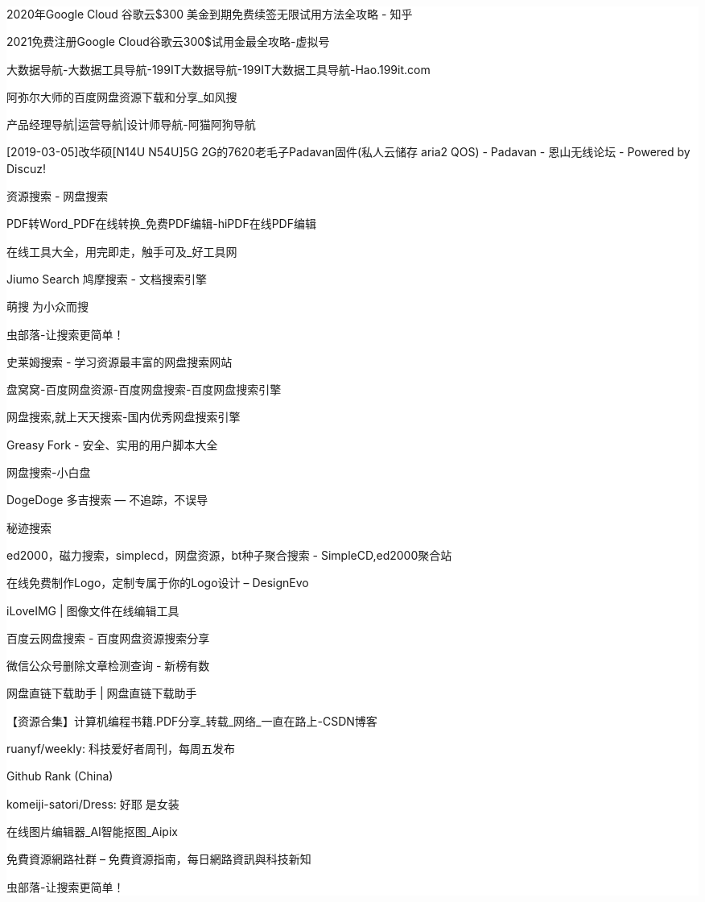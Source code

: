 2020年Google Cloud 谷歌云$300 美金到期免费续签无限试用方法全攻略 - 知乎

2021免费注册Google Cloud谷歌云300$试用金最全攻略-虚拟号

大数据导航-大数据工具导航-199IT大数据导航-199IT大数据工具导航-Hao.199it.com

阿弥尔大师的百度网盘资源下载和分享_如风搜

产品经理导航|运营导航|设计师导航-阿猫阿狗导航

[2019-03-05]改华硕[N14U N54U]5G 2G的7620老毛子Padavan固件(私人云储存 aria2 QOS) - Padavan - 恩山无线论坛 - Powered by Discuz!

资源搜索 - 网盘搜索

PDF转Word_PDF在线转换_免费PDF编辑-hiPDF在线PDF编辑

在线工具大全，用完即走，触手可及_好工具网

Jiumo Search 鸠摩搜索 - 文档搜索引擎

萌搜 为小众而搜

虫部落-让搜索更简单！

史莱姆搜索 - 学习资源最丰富的网盘搜索网站

盘窝窝-百度网盘资源-百度网盘搜索-百度网盘搜索引擎

网盘搜索,就上天天搜索-国内优秀网盘搜索引擎

Greasy Fork - 安全、实用的用户脚本大全

网盘搜索-小白盘

DogeDoge 多吉搜索 — 不追踪，不误导

秘迹搜索

ed2000，磁力搜索，simplecd，网盘资源，bt种子聚合搜索 - SimpleCD,ed2000聚合站

在线免费制作Logo，定制专属于你的Logo设计 – DesignEvo

iLoveIMG | 图像文件在线编辑工具

百度云网盘搜索 - 百度网盘资源搜索分享

微信公众号删除文章检测查询 - 新榜有数

网盘直链下载助手 | 网盘直链下载助手

【资源合集】计算机编程书籍.PDF分享_转载_网络_一直在路上-CSDN博客

ruanyf/weekly: 科技爱好者周刊，每周五发布

Github Rank (China)

komeiji-satori/Dress: 好耶 是女装

在线图片编辑器_AI智能抠图_Aipix

免費資源網路社群 – 免費資源指南，每日網路資訊與科技新知

虫部落-让搜索更简单！
